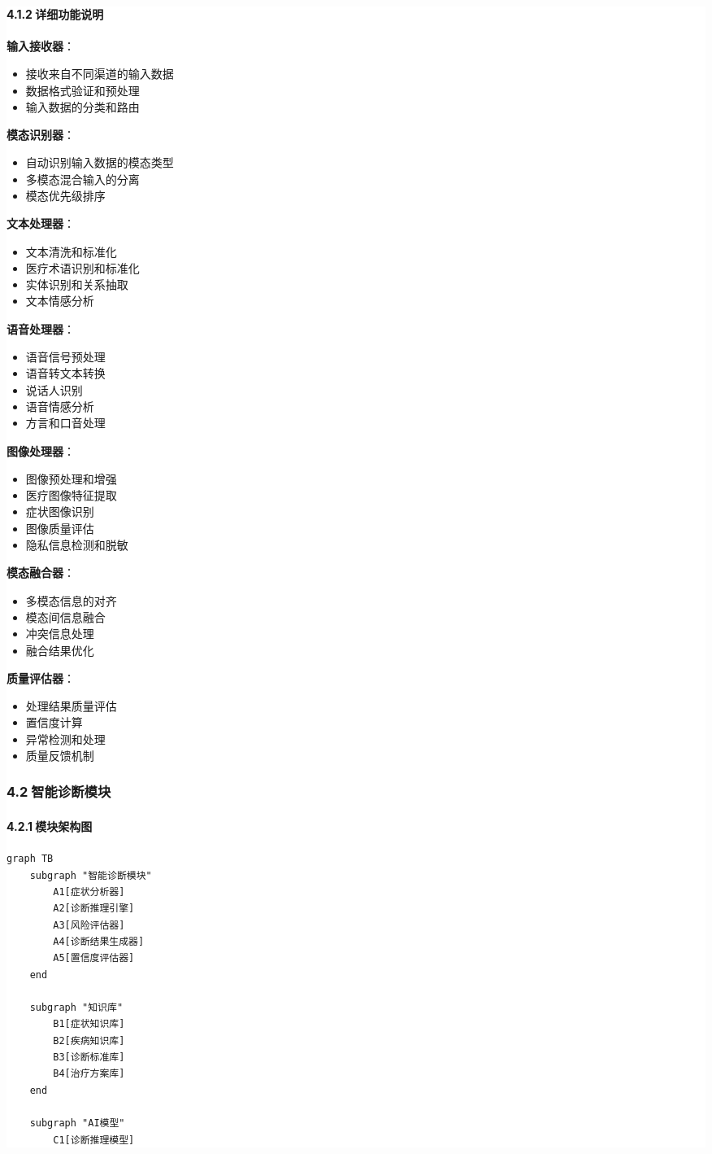 #### 4.1.2 详细功能说明

**输入接收器**：
- 接收来自不同渠道的输入数据
- 数据格式验证和预处理
- 输入数据的分类和路由

**模态识别器**：
- 自动识别输入数据的模态类型
- 多模态混合输入的分离
- 模态优先级排序

**文本处理器**：
- 文本清洗和标准化
- 医疗术语识别和标准化
- 实体识别和关系抽取
- 文本情感分析

**语音处理器**：
- 语音信号预处理
- 语音转文本转换
- 说话人识别
- 语音情感分析
- 方言和口音处理

**图像处理器**：
- 图像预处理和增强
- 医疗图像特征提取
- 症状图像识别
- 图像质量评估
- 隐私信息检测和脱敏

**模态融合器**：
- 多模态信息的对齐
- 模态间信息融合
- 冲突信息处理
- 融合结果优化

**质量评估器**：
- 处理结果质量评估
- 置信度计算
- 异常检测和处理
- 质量反馈机制

### 4.2 智能诊断模块

#### 4.2.1 模块架构图

```mermaid
graph TB
    subgraph "智能诊断模块"
        A1[症状分析器]
        A2[诊断推理引擎]
        A3[风险评估器]
        A4[诊断结果生成器]
        A5[置信度评估器]
    end
    
    subgraph "知识库"
        B1[症状知识库]
        B2[疾病知识库]
        B3[诊断标准库]
        B4[治疗方案库]
    end
    
    subgraph "AI模型"
        C1[诊断推理模型]
```